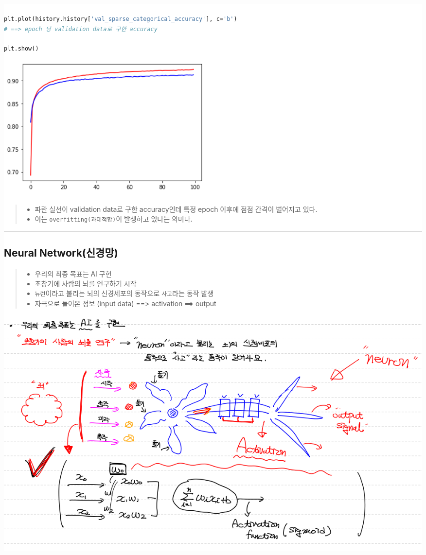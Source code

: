 ```python

plt.plot(history.history['val_sparse_categorical_accuracy'], c='b')
# ==> epoch 당 validation data로 구한 accuracy

plt.show()
```

![image-20210315154537375](md-images/image-20210315154537375.png)

> - 파란 실선이 validation data로 구한 accuracy인데 특정 epoch 이후에 점점 간격이 벌어지고 있다.
> - 이는 `overfitting(과대적합)`이 발생하고 있다는 의미다.



---



## Neural Network(신경망)

> - 우리의 최종 목표는 AI 구현
> - 초창기에 사람의 뇌를 연구하기 시작
> - `뉴런`이라고 불리는 뇌의 신경세포의 동작으로 `사고`라는 동작 발생
> - 자극으로 들어온 정보 (input data) ==> activation ==> output

![image-20210315161117812](md-images/image-20210315161117812.png)

